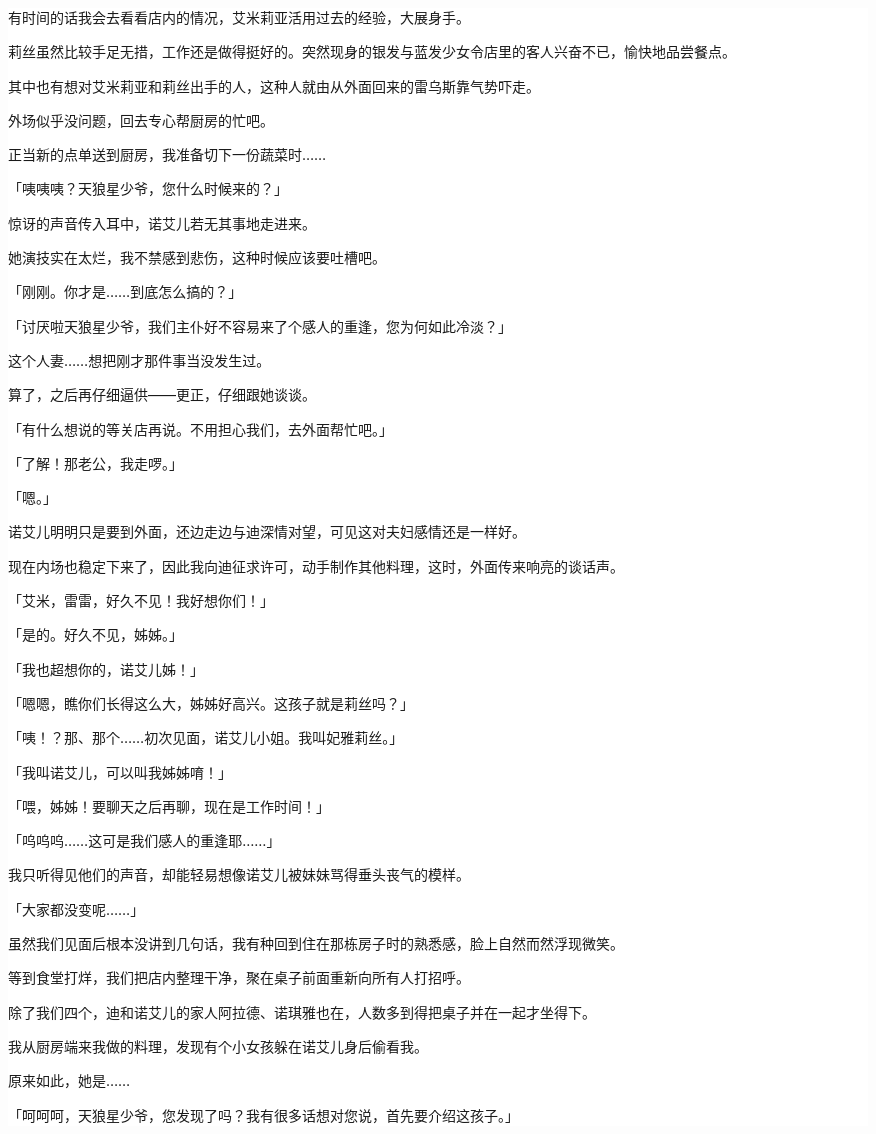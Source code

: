 有时间的话我会去看看店内的情况，艾米莉亚活用过去的经验，大展身手。

莉丝虽然比较手足无措，工作还是做得挺好的。突然现身的银发与蓝发少女令店里的客人兴奋不已，愉快地品尝餐点。

其中也有想对艾米莉亚和莉丝出手的人，这种人就由从外面回来的雷乌斯靠气势吓走。

外场似乎没问题，回去专心帮厨房的忙吧。

正当新的点单送到厨房，我准备切下一份蔬菜时……

「咦咦咦？天狼星少爷，您什么时候来的？」

惊讶的声音传入耳中，诺艾儿若无其事地走进来。

她演技实在太烂，我不禁感到悲伤，这种时候应该要吐槽吧。

「刚刚。你才是……到底怎么搞的？」

「讨厌啦天狼星少爷，我们主仆好不容易来了个感人的重逢，您为何如此冷淡？」

这个人妻……想把刚才那件事当没发生过。

算了，之后再仔细逼供——更正，仔细跟她谈谈。

「有什么想说的等关店再说。不用担心我们，去外面帮忙吧。」

「了解！那老公，我走啰。」

「嗯。」

诺艾儿明明只是要到外面，还边走边与迪深情对望，可见这对夫妇感情还是一样好。

现在内场也稳定下来了，因此我向迪征求许可，动手制作其他料理，这时，外面传来响亮的谈话声。

「艾米，雷雷，好久不见！我好想你们！」

「是的。好久不见，姊姊。」

「我也超想你的，诺艾儿姊！」

「嗯嗯，瞧你们长得这么大，姊姊好高兴。这孩子就是莉丝吗？」

「咦！？那、那个……初次见面，诺艾儿小姐。我叫妃雅莉丝。」

「我叫诺艾儿，可以叫我姊姊唷！」

「喂，姊姊！要聊天之后再聊，现在是工作时间！」

「呜呜呜……这可是我们感人的重逢耶……」

我只听得见他们的声音，却能轻易想像诺艾儿被妹妹骂得垂头丧气的模样。

「大家都没变呢……」

虽然我们见面后根本没讲到几句话，我有种回到住在那栋房子时的熟悉感，脸上自然而然浮现微笑。

等到食堂打烊，我们把店内整理干净，聚在桌子前面重新向所有人打招呼。

除了我们四个，迪和诺艾儿的家人阿拉德、诺琪雅也在，人数多到得把桌子并在一起才坐得下。

我从厨房端来我做的料理，发现有个小女孩躲在诺艾儿身后偷看我。

原来如此，她是……

「呵呵呵，天狼星少爷，您发现了吗？我有很多话想对您说，首先要介绍这孩子。」
